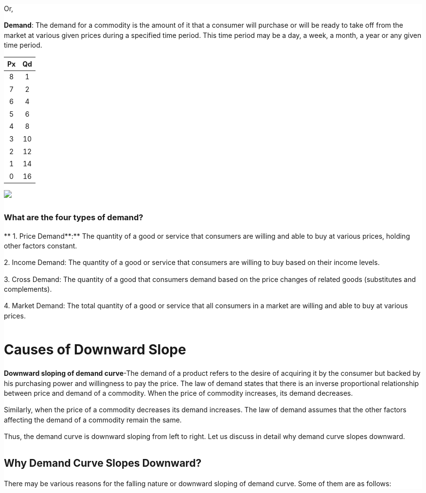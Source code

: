 Or,

**Demand**: The demand for a commodity is the amount of it that a consumer will purchase or will be ready to take off from the market at various given prices during a specified time period. This time period may be a day, a week, a month, a year or any given time period.

|Px|Qd|
| :-: | :-: |
|8|1|
|7|2|
|6|4|
|5|6|
|4|8|
|3|10|
|2|12|
|1|14|
|0|16|



![](Aspose.Words.199a4c97-ee6b-4bb4-a97a-8967653eadf6.003.png)
### **What are the four types of demand?**
** 1. Price Demand**:** The quantity of a good or service that consumers are willing and able to buy at various prices, holding other factors constant.

2\. Income Demand: The quantity of a good or service that consumers are willing to buy based on their income levels.

3\. Cross Demand: The quantity of a good that consumers demand based on the price changes of related goods (substitutes and complements).

4\. Market Demand: The total quantity of a good or service that all consumers in a market are willing and able to buy at various prices.

# Causes of Downward Slope
**Downward sloping of demand curve**-The demand of a product refers to the desire of acquiring it by the consumer but backed by his purchasing power and willingness to pay the price. The law of demand states that there is an inverse proportional relationship between price and demand of a commodity. When the price of commodity increases, its demand decreases.

Similarly, when the price of a commodity decreases its demand increases. The law of demand assumes that the other factors affecting the demand of a commodity remain the same.

Thus, the demand curve is downward sloping from left to right. Let us discuss in detail why demand curve slopes downward.
## Why Demand Curve Slopes Downward?
There may be various reasons for the falling nature or downward sloping of demand curve. Some of them are as follows:
